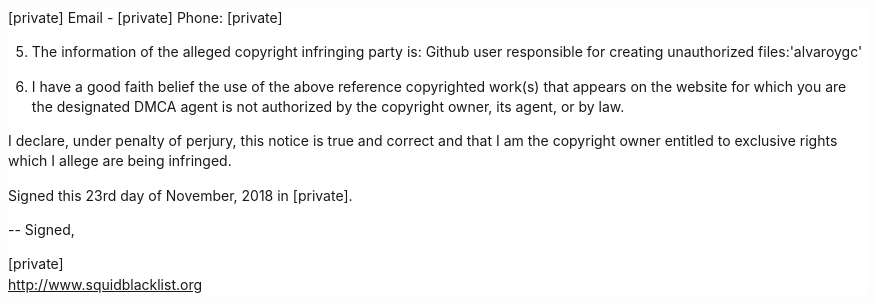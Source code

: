 [private] Email - [private]  Phone:
[private]

5. The information of the alleged copyright infringing party is:
Github user responsible for creating unauthorized files:'alvaroygc'

6. I have a good faith belief the use of the above reference copyrighted
work(s) that appears on the website for which you are the designated
DMCA agent is not authorized by the copyright owner, its agent, or by law.

I declare, under penalty of perjury, this notice is true and correct and
that I am the copyright owner entitled to exclusive rights which I
allege are being infringed.

Signed this 23rd day of November, 2018 in [private].

-- 
Signed,

[private]  
http://www.squidblacklist.org
